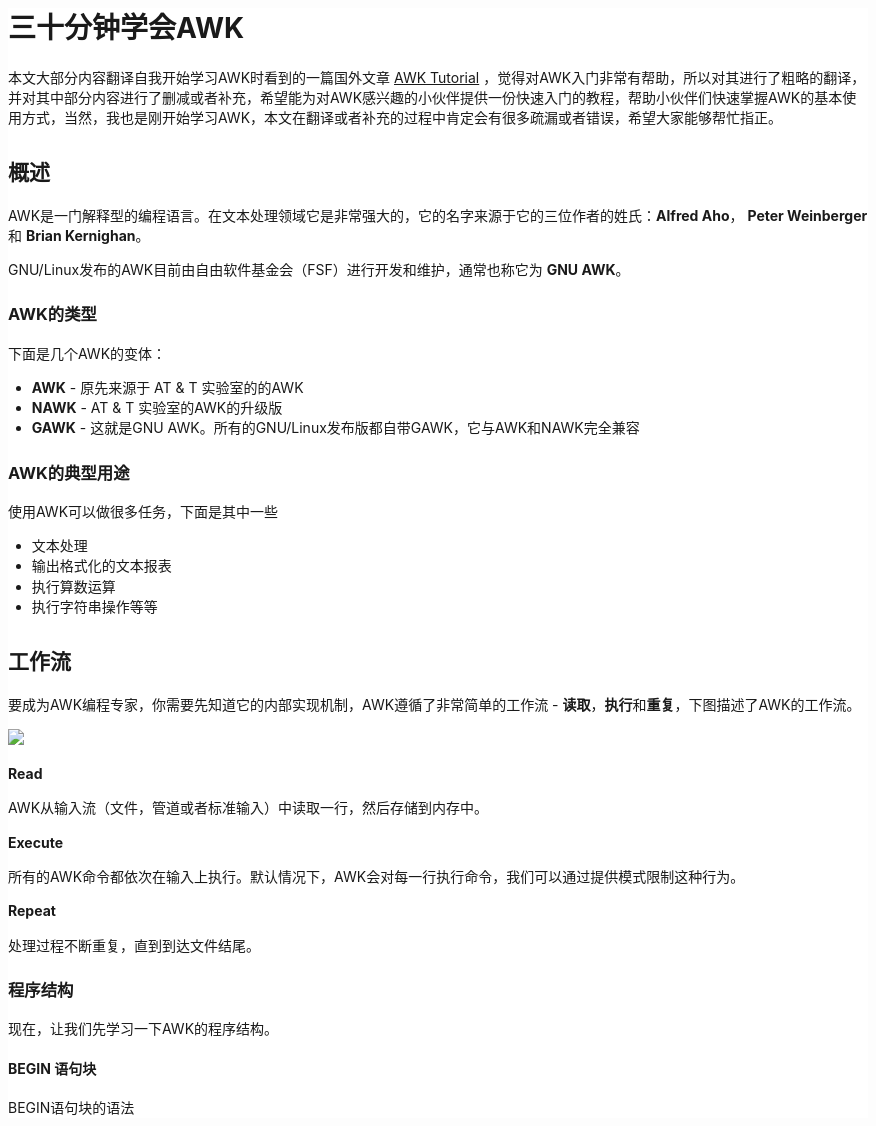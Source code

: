 # 三十分钟学会AWK

本文大部分内容翻译自我开始学习AWK时看到的一篇国外文章 [AWK Tutorial](https://www.tutorialspoint.com/awk/index.htm) ，觉得对AWK入门非常有帮助，所以对其进行了粗略的翻译，并对其中部分内容进行了删减或者补充，希望能为对AWK感兴趣的小伙伴提供一份快速入门的教程，帮助小伙伴们快速掌握AWK的基本使用方式，当然，我也是刚开始学习AWK，本文在翻译或者补充的过程中肯定会有很多疏漏或者错误，希望大家能够帮忙指正。

## 概述

AWK是一门解释型的编程语言。在文本处理领域它是非常强大的，它的名字来源于它的三位作者的姓氏：**Alfred Aho**， **Peter Weinberger** 和 **Brian Kernighan**。

GNU/Linux发布的AWK目前由自由软件基金会（FSF）进行开发和维护，通常也称它为 **GNU AWK**。

### AWK的类型

下面是几个AWK的变体：

- **AWK** - 原先来源于 AT & T 实验室的的AWK
- **NAWK** - AT & T 实验室的AWK的升级版
- **GAWK** - 这就是GNU AWK。所有的GNU/Linux发布版都自带GAWK，它与AWK和NAWK完全兼容

### AWK的典型用途

使用AWK可以做很多任务，下面是其中一些

- 文本处理
- 输出格式化的文本报表
- 执行算数运算
- 执行字符串操作等等

## 工作流

要成为AWK编程专家，你需要先知道它的内部实现机制，AWK遵循了非常简单的工作流 - **读取**，**执行**和**重复**，下图描述了AWK的工作流。

![](media/14774626901559/14774633531266.jpg)

**Read**

AWK从输入流（文件，管道或者标准输入）中读取一行，然后存储到内存中。

**Execute**

所有的AWK命令都依次在输入上执行。默认情况下，AWK会对每一行执行命令，我们可以通过提供模式限制这种行为。

**Repeat**

处理过程不断重复，直到到达文件结尾。

### 程序结构

现在，让我们先学习一下AWK的程序结构。

#### BEGIN 语句块

BEGIN语句块的语法
